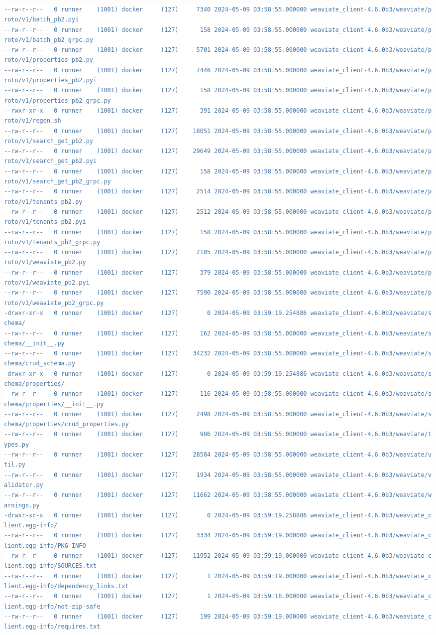```diff
--rw-r--r--   0 runner    (1001) docker     (127)     7340 2024-05-09 03:58:55.000000 weaviate_client-4.6.0b3/weaviate/proto/v1/batch_pb2.pyi
--rw-r--r--   0 runner    (1001) docker     (127)      158 2024-05-09 03:58:55.000000 weaviate_client-4.6.0b3/weaviate/proto/v1/batch_pb2_grpc.py
--rw-r--r--   0 runner    (1001) docker     (127)     5701 2024-05-09 03:58:55.000000 weaviate_client-4.6.0b3/weaviate/proto/v1/properties_pb2.py
--rw-r--r--   0 runner    (1001) docker     (127)     7446 2024-05-09 03:58:55.000000 weaviate_client-4.6.0b3/weaviate/proto/v1/properties_pb2.pyi
--rw-r--r--   0 runner    (1001) docker     (127)      158 2024-05-09 03:58:55.000000 weaviate_client-4.6.0b3/weaviate/proto/v1/properties_pb2_grpc.py
--rwxr-xr-x   0 runner    (1001) docker     (127)      391 2024-05-09 03:58:55.000000 weaviate_client-4.6.0b3/weaviate/proto/v1/regen.sh
--rw-r--r--   0 runner    (1001) docker     (127)    18051 2024-05-09 03:58:55.000000 weaviate_client-4.6.0b3/weaviate/proto/v1/search_get_pb2.py
--rw-r--r--   0 runner    (1001) docker     (127)    29649 2024-05-09 03:58:55.000000 weaviate_client-4.6.0b3/weaviate/proto/v1/search_get_pb2.pyi
--rw-r--r--   0 runner    (1001) docker     (127)      158 2024-05-09 03:58:55.000000 weaviate_client-4.6.0b3/weaviate/proto/v1/search_get_pb2_grpc.py
--rw-r--r--   0 runner    (1001) docker     (127)     2514 2024-05-09 03:58:55.000000 weaviate_client-4.6.0b3/weaviate/proto/v1/tenants_pb2.py
--rw-r--r--   0 runner    (1001) docker     (127)     2512 2024-05-09 03:58:55.000000 weaviate_client-4.6.0b3/weaviate/proto/v1/tenants_pb2.pyi
--rw-r--r--   0 runner    (1001) docker     (127)      158 2024-05-09 03:58:55.000000 weaviate_client-4.6.0b3/weaviate/proto/v1/tenants_pb2_grpc.py
--rw-r--r--   0 runner    (1001) docker     (127)     2105 2024-05-09 03:58:55.000000 weaviate_client-4.6.0b3/weaviate/proto/v1/weaviate_pb2.py
--rw-r--r--   0 runner    (1001) docker     (127)      379 2024-05-09 03:58:55.000000 weaviate_client-4.6.0b3/weaviate/proto/v1/weaviate_pb2.pyi
--rw-r--r--   0 runner    (1001) docker     (127)     7590 2024-05-09 03:58:55.000000 weaviate_client-4.6.0b3/weaviate/proto/v1/weaviate_pb2_grpc.py
-drwxr-xr-x   0 runner    (1001) docker     (127)        0 2024-05-09 03:59:19.254886 weaviate_client-4.6.0b3/weaviate/schema/
--rw-r--r--   0 runner    (1001) docker     (127)      162 2024-05-09 03:58:55.000000 weaviate_client-4.6.0b3/weaviate/schema/__init__.py
--rw-r--r--   0 runner    (1001) docker     (127)    34232 2024-05-09 03:58:55.000000 weaviate_client-4.6.0b3/weaviate/schema/crud_schema.py
-drwxr-xr-x   0 runner    (1001) docker     (127)        0 2024-05-09 03:59:19.254886 weaviate_client-4.6.0b3/weaviate/schema/properties/
--rw-r--r--   0 runner    (1001) docker     (127)      116 2024-05-09 03:58:55.000000 weaviate_client-4.6.0b3/weaviate/schema/properties/__init__.py
--rw-r--r--   0 runner    (1001) docker     (127)     2498 2024-05-09 03:58:55.000000 weaviate_client-4.6.0b3/weaviate/schema/properties/crud_properties.py
--rw-r--r--   0 runner    (1001) docker     (127)      986 2024-05-09 03:58:55.000000 weaviate_client-4.6.0b3/weaviate/types.py
--rw-r--r--   0 runner    (1001) docker     (127)    28584 2024-05-09 03:58:55.000000 weaviate_client-4.6.0b3/weaviate/util.py
--rw-r--r--   0 runner    (1001) docker     (127)     1934 2024-05-09 03:58:55.000000 weaviate_client-4.6.0b3/weaviate/validator.py
--rw-r--r--   0 runner    (1001) docker     (127)    11662 2024-05-09 03:58:55.000000 weaviate_client-4.6.0b3/weaviate/warnings.py
-drwxr-xr-x   0 runner    (1001) docker     (127)        0 2024-05-09 03:59:19.258886 weaviate_client-4.6.0b3/weaviate_client.egg-info/
--rw-r--r--   0 runner    (1001) docker     (127)     3334 2024-05-09 03:59:19.000000 weaviate_client-4.6.0b3/weaviate_client.egg-info/PKG-INFO
--rw-r--r--   0 runner    (1001) docker     (127)    11952 2024-05-09 03:59:19.000000 weaviate_client-4.6.0b3/weaviate_client.egg-info/SOURCES.txt
--rw-r--r--   0 runner    (1001) docker     (127)        1 2024-05-09 03:59:19.000000 weaviate_client-4.6.0b3/weaviate_client.egg-info/dependency_links.txt
--rw-r--r--   0 runner    (1001) docker     (127)        1 2024-05-09 03:59:18.000000 weaviate_client-4.6.0b3/weaviate_client.egg-info/not-zip-safe
--rw-r--r--   0 runner    (1001) docker     (127)      199 2024-05-09 03:59:19.000000 weaviate_client-4.6.0b3/weaviate_client.egg-info/requires.txt
```